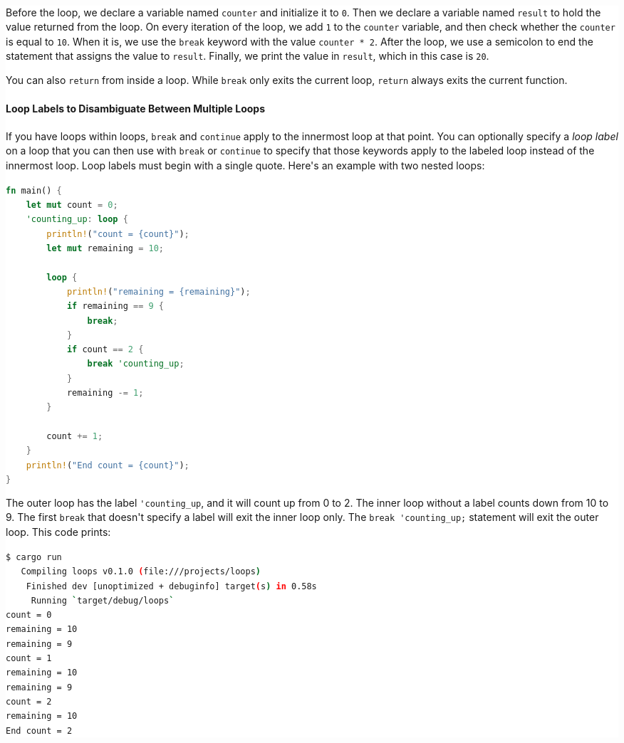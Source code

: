 Before the loop, we declare a variable named `counter` and initialize it to `0`. Then we declare a variable named `result` to hold the value returned from the loop. On every iteration of the loop, we add `1` to the `counter` variable, and then check whether the `counter` is equal to `10`. When it is, we use the `break` keyword with the value `counter * 2`. After the loop, we use a semicolon to end the statement that assigns the value to `result`. Finally, we print the value in `result`, which in this case is `20`.

You can also `return` from inside a loop. While `break` only exits the current loop, `return` always exits the current function.

#### Loop Labels to Disambiguate Between Multiple Loops

If you have loops within loops, `break` and `continue` apply to the innermost loop at that point. You can optionally specify a *loop label* on a loop that you can then use with `break` or `continue` to specify that those keywords apply to the labeled loop instead of the innermost loop. Loop labels must begin with a single quote. Here's an example with two nested loops:

```rust
fn main() {
    let mut count = 0;
    'counting_up: loop {
        println!("count = {count}");
        let mut remaining = 10;

        loop {
            println!("remaining = {remaining}");
            if remaining == 9 {
                break;
            }
            if count == 2 {
                break 'counting_up;
            }
            remaining -= 1;
        }

        count += 1;
    }
    println!("End count = {count}");
}
```

The outer loop has the label `'counting_up`, and it will count up from 0 to 2. The inner loop without a label counts down from 10 to 9. The first `break` that doesn't specify a label will exit the inner loop only. The `break 'counting_up;` statement will exit the outer loop. This code prints:

```sh
$ cargo run
   Compiling loops v0.1.0 (file:///projects/loops)
    Finished dev [unoptimized + debuginfo] target(s) in 0.58s
     Running `target/debug/loops`
count = 0
remaining = 10
remaining = 9
count = 1
remaining = 10
remaining = 9
count = 2
remaining = 10
End count = 2
```
